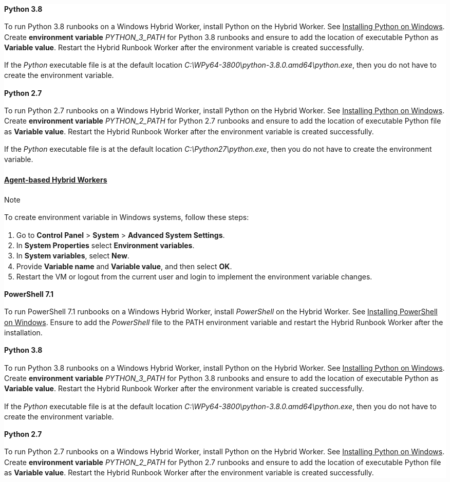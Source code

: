 **Python 3.8**

To run Python 3.8 runbooks on a Windows Hybrid Worker, install Python on the Hybrid Worker. See [Installing Python on Windows](https://docs.python.org/3/using/windows.html). Create **environment variable** *PYTHON_3_PATH* for Python 3.8 runbooks and ensure to add the location of executable Python as **Variable value**. Restart the Hybrid Runbook Worker after the environment variable is created successfully.

If the *Python* executable file is at the default location *C:\WPy64-3800\python-3.8.0.amd64\python.exe*, then you do not have to create the environment variable.


**Python 2.7**

To run Python 2.7 runbooks on a Windows Hybrid Worker, install Python on the Hybrid Worker. See [Installing Python on Windows](https://docs.python.org/3/using/windows.html). Create **environment variable** *PYTHON_2_PATH* for Python 2.7 runbooks and ensure to add the location of executable Python file as **Variable value**. Restart the Hybrid Runbook Worker after the environment variable is created successfully.

If the *Python* executable file is at the default location *C:\Python27\python.exe*, then you do not have to create the environment variable.

#### [Agent-based Hybrid Workers](#tab/win-agt-hrw)

> [!NOTE]
> To create environment variable in Windows systems, follow these steps:
> 1. Go to **Control Panel** > **System** > **Advanced System Settings**.
> 1. In **System Properties** select **Environment variables**.
> 1. In **System variables**, select **New**.
> 1. Provide **Variable name** and **Variable value**, and then select **OK**.
> 1. Restart the VM or logout from the current user and login to implement the environment variable changes.

**PowerShell 7.1**

To run PowerShell 7.1 runbooks on a Windows Hybrid Worker, install *PowerShell* on the Hybrid Worker. See [Installing PowerShell on Windows](/powershell/scripting/install/installing-powershell-on-windows).
Ensure to add the *PowerShell* file to the PATH environment variable and restart the Hybrid Runbook Worker after the installation.

**Python 3.8**

To run Python 3.8 runbooks on a Windows Hybrid Worker, install Python on the Hybrid Worker. See [Installing Python on Windows](https://docs.python.org/3/using/windows.html). Create **environment variable** *PYTHON_3_PATH* for Python 3.8 runbooks and ensure to add the location of executable Python as **Variable value**. Restart the Hybrid Runbook Worker after the environment variable is created successfully.

If the *Python* executable file is at the default location *C:\WPy64-3800\python-3.8.0.amd64\python.exe*, then you do not have to create the environment variable.


**Python 2.7**

To run Python 2.7 runbooks on a Windows Hybrid Worker, install Python on the Hybrid Worker. See [Installing Python on Windows](https://docs.python.org/3/using/windows.html). Create **environment variable** *PYTHON_2_PATH* for Python 2.7 runbooks and ensure to add the location of executable Python file as **Variable value**. Restart the Hybrid Runbook Worker after the environment variable is created successfully.
